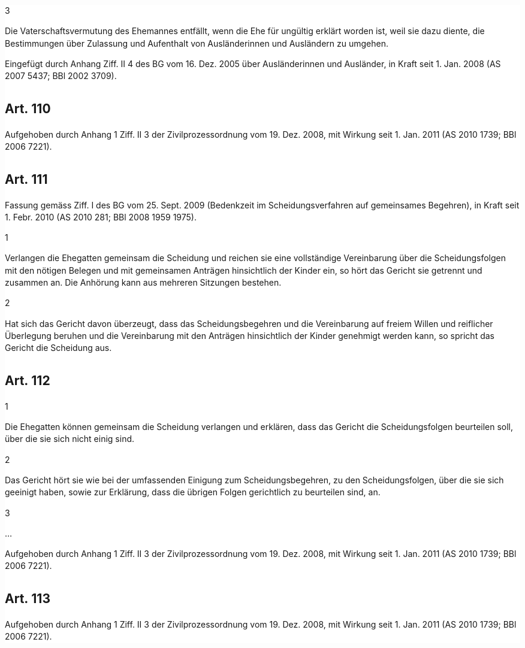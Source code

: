 3

Die Vaterschaftsvermutung des Ehemannes entfällt, wenn die Ehe für ungültig erklärt worden ist, weil sie dazu diente, die Bestimmungen über Zulassung und Aufenthalt von Ausländerinnen und Ausländern zu umgehen.

Eingefügt durch Anhang Ziff. II 4 des BG vom 16. Dez. 2005 über Ausländerinnen und Ausländer, in Kraft seit 1. Jan. 2008 (AS 2007 5437; BBl 2002 3709).

## Art. 110

Aufgehoben durch Anhang 1 Ziff. II 3 der Zivilprozessordnung vom 19. Dez. 2008, mit Wirkung seit 1. Jan. 2011 (AS 2010 1739; BBl 2006 7221).

## Art. 111

Fassung gemäss Ziff. I des BG vom 25. Sept. 2009 (Bedenkzeit im Scheidungsverfahren auf gemeinsames Begehren), in Kraft seit 1. Febr. 2010 (AS 2010 281; BBl 2008 1959 1975).

1

Verlangen die Ehegatten gemeinsam die Scheidung und reichen sie eine vollständige Vereinbarung über die Scheidungsfolgen mit den nötigen Belegen und mit gemeinsamen Anträgen hinsichtlich der Kinder ein, so hört das Gericht sie getrennt und zusammen an. Die Anhörung kann aus mehreren Sitzungen bestehen.

2

Hat sich das Gericht davon überzeugt, dass das Scheidungsbegehren und die Vereinbarung auf freiem Willen und reiflicher Überlegung beruhen und die Vereinbarung mit den Anträgen hinsichtlich der Kinder genehmigt werden kann, so spricht das Gericht die Scheidung aus.

## Art. 112

1

Die Ehegatten können gemeinsam die Scheidung verlangen und erklären, dass das Gericht die Scheidungsfolgen beurteilen soll, über die sie sich nicht einig sind.

2

Das Gericht hört sie wie bei der umfassenden Einigung zum Scheidungsbegehren, zu den Scheidungsfolgen, über die sie sich geeinigt haben, sowie zur Erklärung, dass die übrigen Folgen gerichtlich zu beurteilen sind, an.

3

…

Aufgehoben durch Anhang 1 Ziff. II 3 der Zivilprozessordnung vom 19. Dez. 2008, mit Wirkung seit 1. Jan. 2011 (AS 2010 1739; BBl 2006 7221).

## Art. 113

Aufgehoben durch Anhang 1 Ziff. II 3 der Zivilprozessordnung vom 19. Dez. 2008, mit Wirkung seit 1. Jan. 2011 (AS 2010 1739; BBl 2006 7221).
